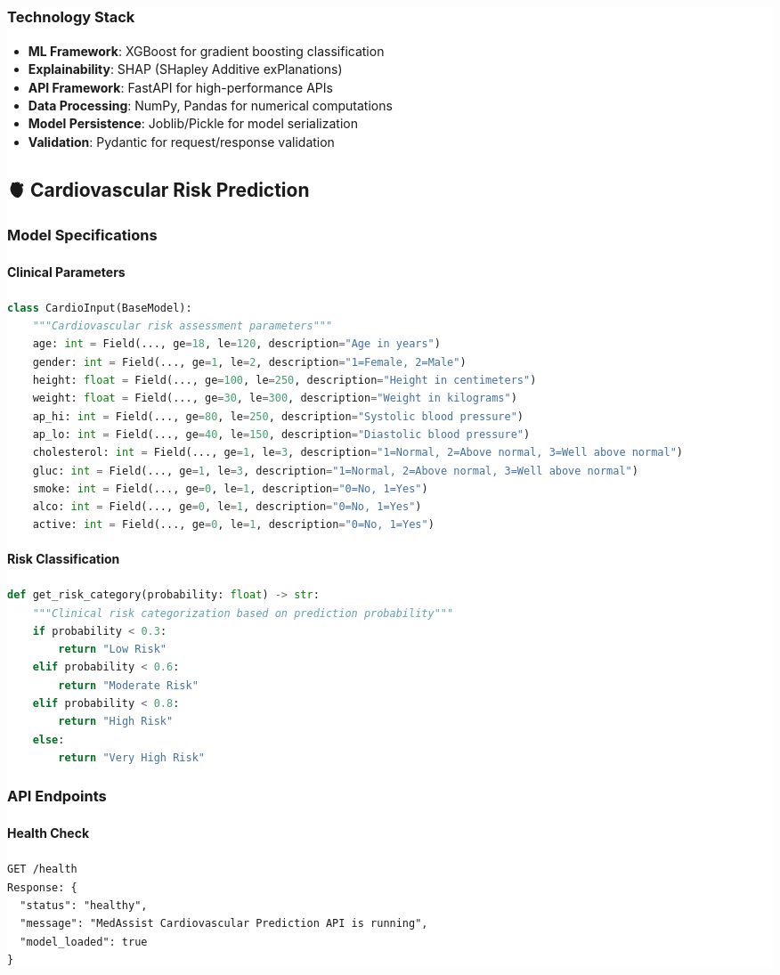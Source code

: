 ### Technology Stack
- **ML Framework**: XGBoost for gradient boosting classification
- **Explainability**: SHAP (SHapley Additive exPlanations)
- **API Framework**: FastAPI for high-performance APIs
- **Data Processing**: NumPy, Pandas for numerical computations
- **Model Persistence**: Joblib/Pickle for model serialization
- **Validation**: Pydantic for request/response validation

## 🫀 Cardiovascular Risk Prediction

### Model Specifications

#### Clinical Parameters
```python
class CardioInput(BaseModel):
    """Cardiovascular risk assessment parameters"""
    age: int = Field(..., ge=18, le=120, description="Age in years")
    gender: int = Field(..., ge=1, le=2, description="1=Female, 2=Male")
    height: float = Field(..., ge=100, le=250, description="Height in centimeters")
    weight: float = Field(..., ge=30, le=300, description="Weight in kilograms")
    ap_hi: int = Field(..., ge=80, le=250, description="Systolic blood pressure")
    ap_lo: int = Field(..., ge=40, le=150, description="Diastolic blood pressure")
    cholesterol: int = Field(..., ge=1, le=3, description="1=Normal, 2=Above normal, 3=Well above normal")
    gluc: int = Field(..., ge=1, le=3, description="1=Normal, 2=Above normal, 3=Well above normal")
    smoke: int = Field(..., ge=0, le=1, description="0=No, 1=Yes")
    alco: int = Field(..., ge=0, le=1, description="0=No, 1=Yes")
    active: int = Field(..., ge=0, le=1, description="0=No, 1=Yes")
```

#### Risk Classification
```python
def get_risk_category(probability: float) -> str:
    """Clinical risk categorization based on prediction probability"""
    if probability < 0.3:
        return "Low Risk"
    elif probability < 0.6:
        return "Moderate Risk" 
    elif probability < 0.8:
        return "High Risk"
    else:
        return "Very High Risk"
```

### API Endpoints

#### Health Check
```http
GET /health
Response: {
  "status": "healthy",
  "message": "MedAssist Cardiovascular Prediction API is running",
  "model_loaded": true
}
```
